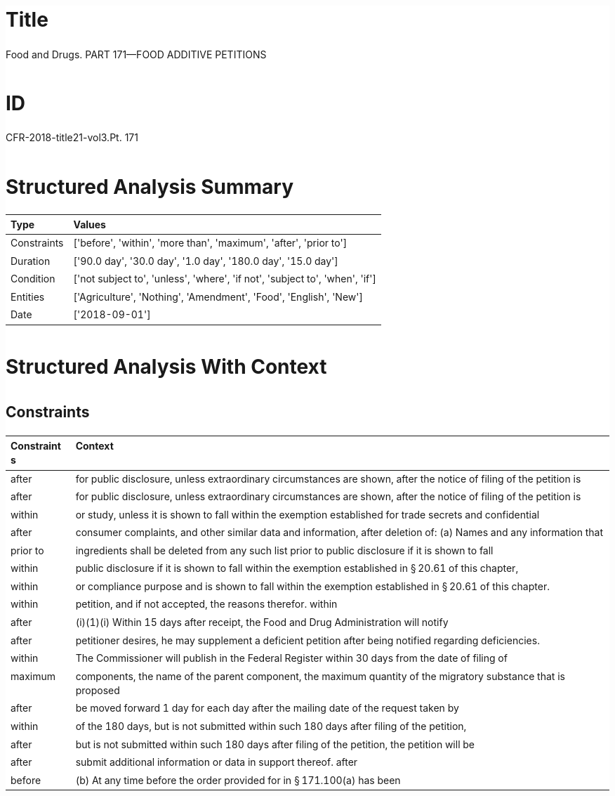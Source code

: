# Title

 Food and Drugs. PART 171—FOOD ADDITIVE PETITIONS


# ID

 CFR-2018-title21-vol3.Pt. 171


# Structured Analysis Summary

| Type        | Values                                                                      |
|:------------|:----------------------------------------------------------------------------|
| Constraints | ['before', 'within', 'more than', 'maximum', 'after', 'prior to']           |
| Duration    | ['90.0 day', '30.0 day', '1.0 day', '180.0 day', '15.0 day']                |
| Condition   | ['not subject to', 'unless', 'where', 'if not', 'subject to', 'when', 'if'] |
| Entities    | ['Agriculture', 'Nothing', 'Amendment', 'Food', 'English', 'New']           |
| Date        | ['2018-09-01']                                                              |


# Structured Analysis With Context

 


## Constraints

| Constraints   | Context                                                                                                             |
|:--------------|:--------------------------------------------------------------------------------------------------------------------|
| after         | for public disclosure, unless extraordinary circumstances are shown, after the notice of filing of the petition is  |
| after         | for public disclosure, unless extraordinary circumstances are shown, after the notice of filing of the petition is  |
| within        | or study, unless it is shown to fall within the exemption established for trade secrets and confidential            |
| after         | consumer complaints, and other similar data and information, after deletion of: (a) Names and any information that  |
| prior to      | ingredients shall be deleted from any such list prior to public disclosure if it is shown to fall                   |
| within        | public disclosure if it is shown to fall within the exemption established in &#167;&#8201;20.61 of this chapter,    |
| within        | or compliance purpose and is shown to fall within  the exemption established in &#167;&#8201;20.61 of this chapter. |
| within        | petition, and if not accepted, the reasons therefor. within                                                         |
| after         | (i)(1)(i) Within 15 days  after receipt, the Food and Drug Administration will notify                               |
| after         | petitioner desires, he may supplement a deficient petition after  being notified regarding deficiencies.            |
| within        | The Commissioner will publish in the Federal Register within 30 days from the date of filing of                     |
| maximum       | components, the name of the parent component, the maximum quantity of the migratory substance that is proposed      |
| after         | be moved forward 1 day for each day after the mailing date of the request taken by                                  |
| within        | of the 180 days, but is not submitted within such 180 days after filing of the petition,                            |
| after         | but is not submitted within such 180 days after filing of the petition, the petition will be                        |
| after         | submit additional information or data in support thereof. after                                                     |
| before        | (b) At any time  before the order provided for in &#167;&#8201;171.100(a) has been                                  |